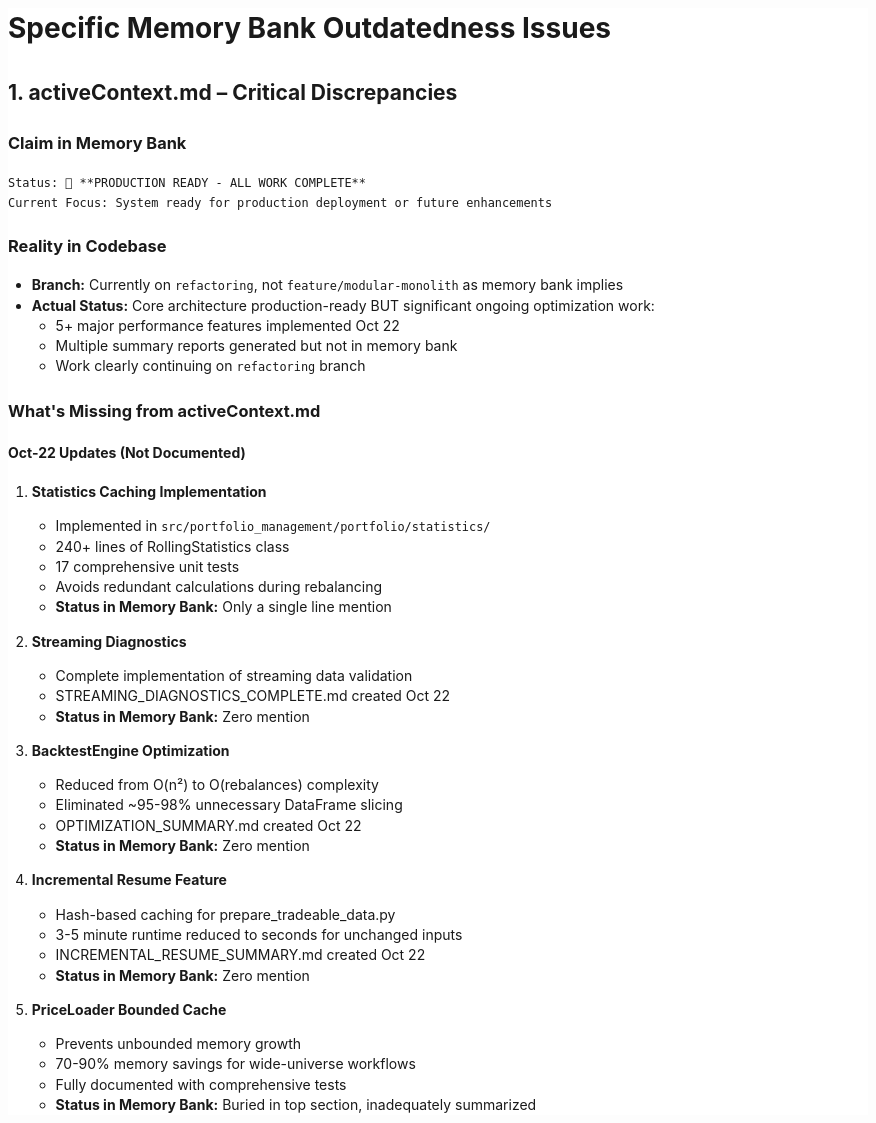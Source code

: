 # Specific Memory Bank Outdatedness Issues

## 1. activeContext.md – Critical Discrepancies

### Claim in Memory Bank

```
Status: 🎉 **PRODUCTION READY - ALL WORK COMPLETE**
Current Focus: System ready for production deployment or future enhancements
```

### Reality in Codebase

- **Branch:** Currently on `refactoring`, not `feature/modular-monolith` as memory bank implies
- **Actual Status:** Core architecture production-ready BUT significant ongoing optimization work:
  - 5+ major performance features implemented Oct 22
  - Multiple summary reports generated but not in memory bank
  - Work clearly continuing on `refactoring` branch

### What's Missing from activeContext.md

#### Oct-22 Updates (Not Documented)

1. **Statistics Caching Implementation**

   - Implemented in `src/portfolio_management/portfolio/statistics/`
   - 240+ lines of RollingStatistics class
   - 17 comprehensive unit tests
   - Avoids redundant calculations during rebalancing
   - **Status in Memory Bank:** Only a single line mention

1. **Streaming Diagnostics**

   - Complete implementation of streaming data validation
   - STREAMING_DIAGNOSTICS_COMPLETE.md created Oct 22
   - **Status in Memory Bank:** Zero mention

1. **BacktestEngine Optimization**

   - Reduced from O(n²) to O(rebalances) complexity
   - Eliminated ~95-98% unnecessary DataFrame slicing
   - OPTIMIZATION_SUMMARY.md created Oct 22
   - **Status in Memory Bank:** Zero mention

1. **Incremental Resume Feature**

   - Hash-based caching for prepare_tradeable_data.py
   - 3-5 minute runtime reduced to seconds for unchanged inputs
   - INCREMENTAL_RESUME_SUMMARY.md created Oct 22
   - **Status in Memory Bank:** Zero mention

1. **PriceLoader Bounded Cache**

   - Prevents unbounded memory growth
   - 70-90% memory savings for wide-universe workflows
   - Fully documented with comprehensive tests
   - **Status in Memory Bank:** Buried in top section, inadequately summarized
